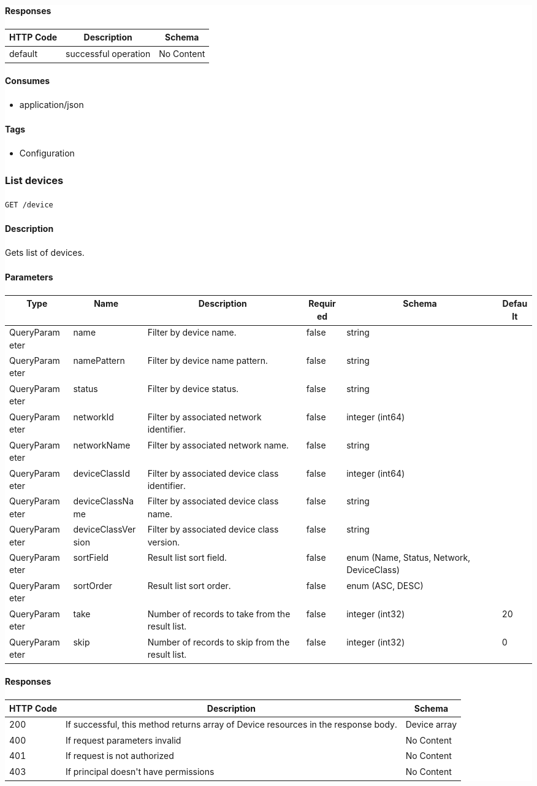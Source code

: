 #### Responses

| HTTP Code | Description          | Schema     |
| --------- | -------------------- | ---------- |
| default   | successful operation | No Content |

#### Consumes

- application/json

#### Tags

- Configuration

### List devices

```
GET /device
```

#### Description

Gets list of devices.

#### Parameters

| Type           | Name               | Description                                     | Required | Schema                                    | Default |
| -------------- | ------------------ | ----------------------------------------------- | -------- | ----------------------------------------- | ------- |
| QueryParameter | name               | Filter by device name.                          | false    | string                                    |         |
| QueryParameter | namePattern        | Filter by device name pattern.                  | false    | string                                    |         |
| QueryParameter | status             | Filter by device status.                        | false    | string                                    |         |
| QueryParameter | networkId          | Filter by associated network identifier.        | false    | integer (int64)                           |         |
| QueryParameter | networkName        | Filter by associated network name.              | false    | string                                    |         |
| QueryParameter | deviceClassId      | Filter by associated device class identifier.   | false    | integer (int64)                           |         |
| QueryParameter | deviceClassName    | Filter by associated device class name.         | false    | string                                    |         |
| QueryParameter | deviceClassVersion | Filter by associated device class version.      | false    | string                                    |         |
| QueryParameter | sortField          | Result list sort field.                         | false    | enum (Name, Status, Network, DeviceClass) |         |
| QueryParameter | sortOrder          | Result list sort order.                         | false    | enum (ASC, DESC)                          |         |
| QueryParameter | take               | Number of records to take from the result list. | false    | integer (int32)                           | 20      |
| QueryParameter | skip               | Number of records to skip from the result list. | false    | integer (int32)                           | 0       |

#### Responses

| HTTP Code | Description                                                                        | Schema       |
| --------- | ---------------------------------------------------------------------------------- | ------------ |
| 200       | If successful, this method returns array of Device resources in the response body. | Device array |
| 400       | If request parameters invalid                                                      | No Content   |
| 401       | If request is not authorized                                                       | No Content   |
| 403       | If principal doesn't have permissions                                              | No Content   |
